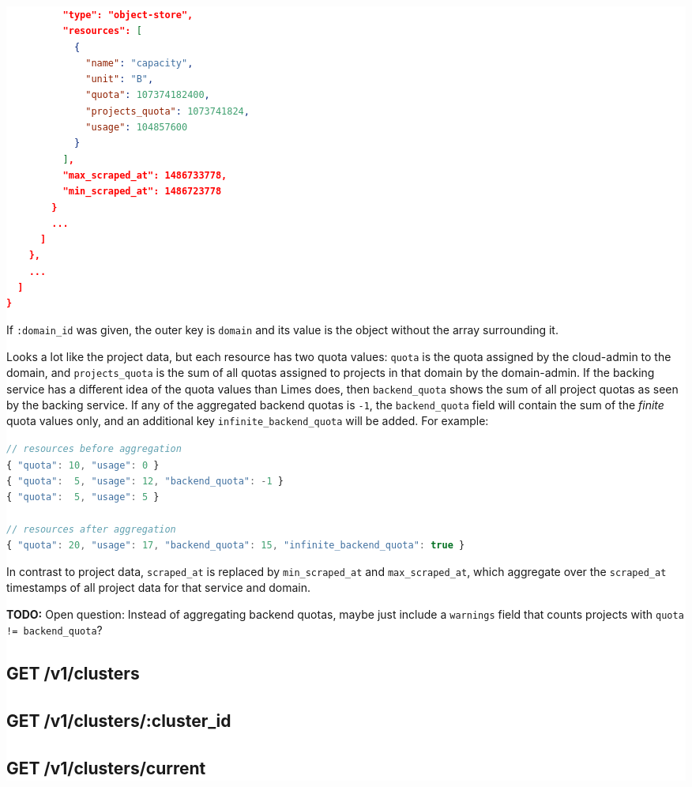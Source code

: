 ```json
          "type": "object-store",
          "resources": [
            {
              "name": "capacity",
              "unit": "B",
              "quota": 107374182400,
              "projects_quota": 1073741824,
              "usage": 104857600
            }
          ],
          "max_scraped_at": 1486733778,
          "min_scraped_at": 1486723778
        }
        ...
      ]
    },
    ...
  ]
}
```

If `:domain_id` was given, the outer key is `domain` and its value is the object without the array surrounding it.

Looks a lot like the project data, but each resource has two quota values: `quota` is the quota assigned by the
cloud-admin to the domain, and `projects_quota` is the sum of all quotas assigned to projects in that domain by the
domain-admin. If the backing service has a different idea of the quota values than Limes does, then `backend_quota`
shows the sum of all project quotas as seen by the backing service. If any of the aggregated backend quotas is
`-1`, the `backend_quota` field will contain the sum of the *finite* quota values only, and an additional key
`infinite_backend_quota` will be added. For example:

```js
// resources before aggregation
{ "quota": 10, "usage": 0 }
{ "quota":  5, "usage": 12, "backend_quota": -1 }
{ "quota":  5, "usage": 5 }

// resources after aggregation
{ "quota": 20, "usage": 17, "backend_quota": 15, "infinite_backend_quota": true }
```

In contrast to project data, `scraped_at` is replaced by `min_scraped_at` and `max_scraped_at`, which aggregate over the
`scraped_at` timestamps of all project data for that service and domain.

**TODO:** Open question: Instead of aggregating backend quotas, maybe just include
a `warnings` field that counts projects with `quota != backend_quota`?

## GET /v1/clusters
## GET /v1/clusters/:cluster\_id
## GET /v1/clusters/current
